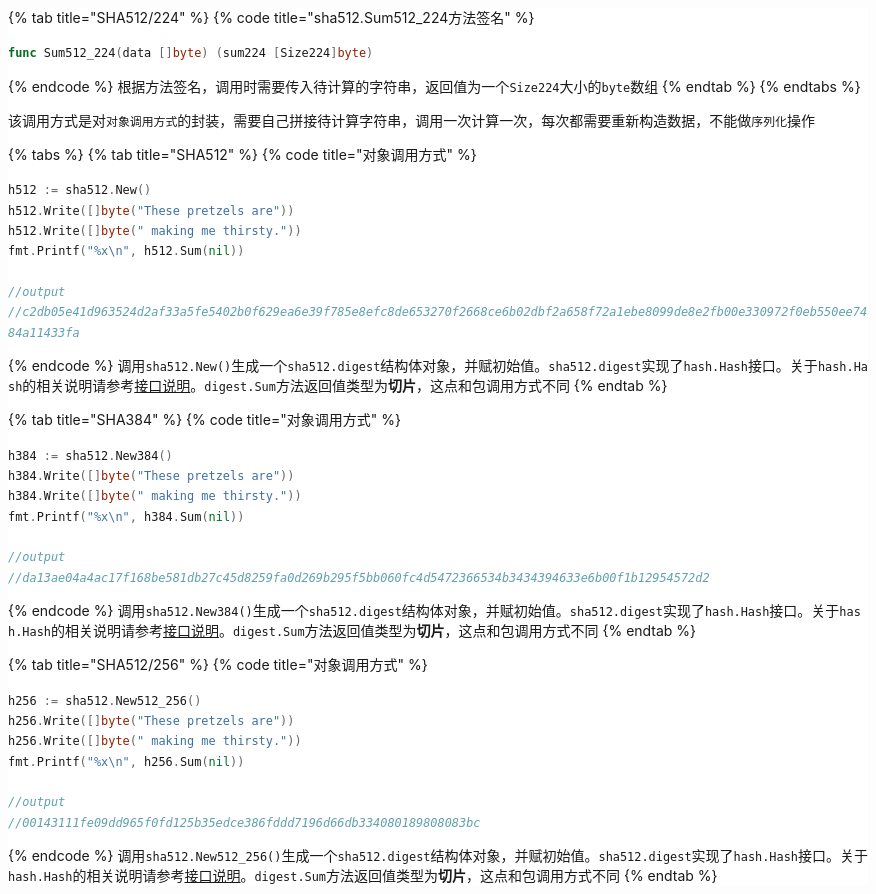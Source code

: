 {% tab title="SHA512/224" %}
{% code title="sha512.Sum512_224方法签名" %}
```go
func Sum512_224(data []byte) (sum224 [Size224]byte)
```
{% endcode %}
根据方法签名，调用时需要传入待计算的字符串，返回值为一个`Size224`大小的`byte`数组
{% endtab %}
{% endtabs %}

该调用方式是对`对象调用方式`的封装，需要自己拼接待计算字符串，调用一次计算一次，每次都需要重新构造数据，不能做`序列化`操作

{% tabs %}
{% tab title="SHA512" %}
{% code title="对象调用方式" %}
```go
h512 := sha512.New()
h512.Write([]byte("These pretzels are"))
h512.Write([]byte(" making me thirsty."))
fmt.Printf("%x\n", h512.Sum(nil))

//output
//c2db05e41d963524d2af33a5fe5402b0f629ea6e39f785e8efc8de653270f2668ce6b02dbf2a658f72a1ebe8099de8e2fb00e330972f0eb550ee7484a11433fa
```
{% endcode %}
调用`sha512.New()`生成一个`sha512.digest`结构体对象，并赋初始值。`sha512.digest`实现了`hash.Hash`接口。关于`hash.Hash`的相关说明请参考[接口说明](./interfaces.md)。`digest.Sum`方法返回值类型为**切片**，这点和包调用方式不同
{% endtab %}

{% tab title="SHA384" %}
{% code title="对象调用方式" %}
```go
h384 := sha512.New384()
h384.Write([]byte("These pretzels are"))
h384.Write([]byte(" making me thirsty."))
fmt.Printf("%x\n", h384.Sum(nil))

//output
//da13ae04a4ac17f168be581db27c45d8259fa0d269b295f5bb060fc4d5472366534b3434394633e6b00f1b12954572d2
```
{% endcode %}
调用`sha512.New384()`生成一个`sha512.digest`结构体对象，并赋初始值。`sha512.digest`实现了`hash.Hash`接口。关于`hash.Hash`的相关说明请参考[接口说明](./interfaces.md)。`digest.Sum`方法返回值类型为**切片**，这点和包调用方式不同
{% endtab %}

{% tab title="SHA512/256" %}
{% code title="对象调用方式" %}
```go
h256 := sha512.New512_256()
h256.Write([]byte("These pretzels are"))
h256.Write([]byte(" making me thirsty."))
fmt.Printf("%x\n", h256.Sum(nil))

//output
//00143111fe09dd965f0fd125b35edce386fddd7196d66db334080189808083bc
```
{% endcode %}
调用`sha512.New512_256()`生成一个`sha512.digest`结构体对象，并赋初始值。`sha512.digest`实现了`hash.Hash`接口。关于`hash.Hash`的相关说明请参考[接口说明](./interfaces.md)。`digest.Sum`方法返回值类型为**切片**，这点和包调用方式不同
{% endtab %}
